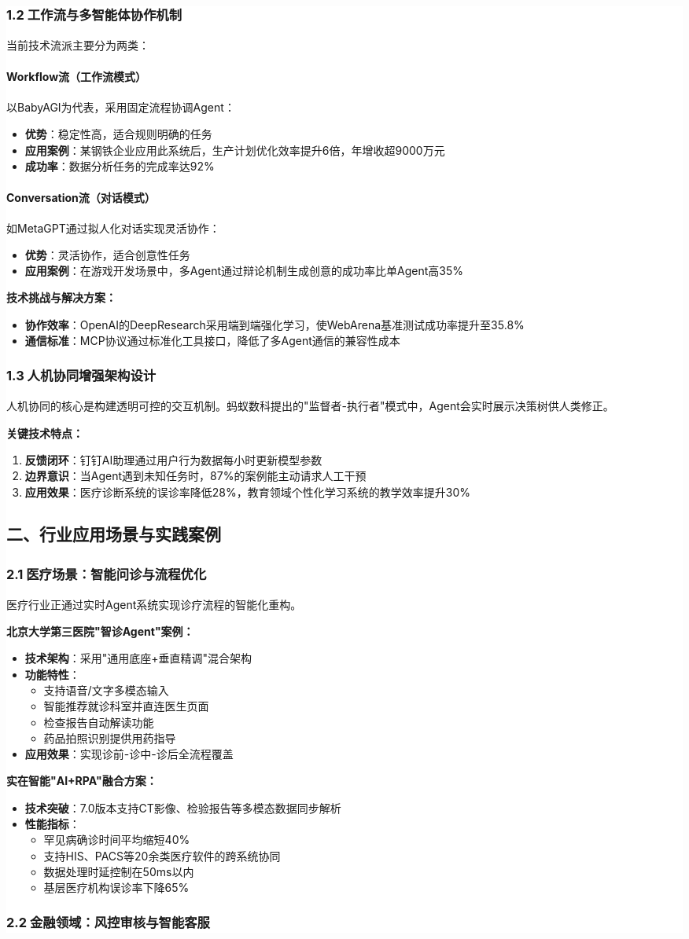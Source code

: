 ### 1.2 工作流与多智能体协作机制

当前技术流派主要分为两类：

#### Workflow流（工作流模式）
以BabyAGI为代表，采用固定流程协调Agent：
- **优势**：稳定性高，适合规则明确的任务
- **应用案例**：某钢铁企业应用此系统后，生产计划优化效率提升6倍，年增收超9000万元
- **成功率**：数据分析任务的完成率达92%

#### Conversation流（对话模式）
如MetaGPT通过拟人化对话实现灵活协作：
- **优势**：灵活协作，适合创意性任务
- **应用案例**：在游戏开发场景中，多Agent通过辩论机制生成创意的成功率比单Agent高35%

**技术挑战与解决方案：**
- **协作效率**：OpenAI的DeepResearch采用端到端强化学习，使WebArena基准测试成功率提升至35.8%
- **通信标准**：MCP协议通过标准化工具接口，降低了多Agent通信的兼容性成本

### 1.3 人机协同增强架构设计

人机协同的核心是构建透明可控的交互机制。蚂蚁数科提出的"监督者-执行者"模式中，Agent会实时展示决策树供人类修正。

**关键技术特点：**

1. **反馈闭环**：钉钉AI助理通过用户行为数据每小时更新模型参数
2. **边界意识**：当Agent遇到未知任务时，87%的案例能主动请求人工干预
3. **应用效果**：医疗诊断系统的误诊率降低28%，教育领域个性化学习系统的教学效率提升30%

## 二、行业应用场景与实践案例

### 2.1 医疗场景：智能问诊与流程优化

医疗行业正通过实时Agent系统实现诊疗流程的智能化重构。

**北京大学第三医院"智诊Agent"案例：**
- **技术架构**：采用"通用底座+垂直精调"混合架构
- **功能特性**：
  - 支持语音/文字多模态输入
  - 智能推荐就诊科室并直连医生页面
  - 检查报告自动解读功能
  - 药品拍照识别提供用药指导
- **应用效果**：实现诊前-诊中-诊后全流程覆盖

**实在智能"AI+RPA"融合方案：**
- **技术突破**：7.0版本支持CT影像、检验报告等多模态数据同步解析
- **性能指标**：
  - 罕见病确诊时间平均缩短40%
  - 支持HIS、PACS等20余类医疗软件的跨系统协同
  - 数据处理时延控制在50ms以内
  - 基层医疗机构误诊率下降65%

### 2.2 金融领域：风控审核与智能客服
